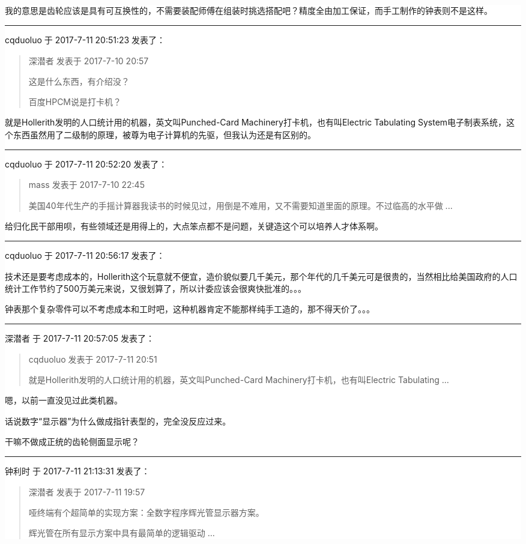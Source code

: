 

我的意思是齿轮应该是具有可互换性的，不需要装配师傅在组装时挑选搭配吧？精度全由加工保证，而手工制作的钟表则不是这样。

---------

cqduoluo 于 2017-7-11 20:51:23 发表了：

> 深潜者 发表于 2017-7-10 20:57
> 
> 这是什么东西，有介绍没？
> 
> 百度HPCM说是打卡机？



就是Hollerith发明的人口统计用的机器，英文叫Punched-Card Machinery打卡机，也有叫Electric Tabulating System电子制表系统，这个东西虽然用了二级制的原理，被尊为电子计算机的先驱，但我认为还是有区别的。

---------

cqduoluo 于 2017-7-11 20:52:20 发表了：

> mass 发表于 2017-7-10 22:45
> 
> 美国40年代生产的手摇计算器我读书的时候见过，用倒是不难用，又不需要知道里面的原理。不过临高的水平做 ...



给归化民干部用呗，有些领域还是用得上的，大点笨点都不是问题，关键造这个可以培养人才体系啊。

---------

cqduoluo 于 2017-7-11 20:56:17 发表了：

技术还是要考虑成本的，Hollerith这个玩意就不便宜，造价貌似要几千美元，那个年代的几千美元可是很贵的，当然相比给美国政府的人口统计工作节约了500万美元来说，又很划算了，所以计委应该会很爽快批准的。。。

钟表那个复杂零件可以不考虑成本和工时吧，这种机器肯定不能那样纯手工造的，那不得天价了。。。

---------

深潜者 于 2017-7-11 20:57:05 发表了：

> cqduoluo 发表于 2017-7-11 20:51
> 
> 就是Hollerith发明的人口统计用的机器，英文叫Punched-Card Machinery打卡机，也有叫Electric Tabulating ...



嗯，以前一直没见过此类机器。

话说数字“显示器”为什么做成指针表型的，完全没反应过来。

干嘛不做成正统的齿轮侧面显示呢？

---------

钟利时 于 2017-7-11 21:13:31 发表了：

> 深潜者 发表于 2017-7-11 19:57
> 
> 哑终端有个超简单的实现方案：全数字程序辉光管显示器方案。
> 
> 辉光管在所有显示方案中具有最简单的逻辑驱动 ...
